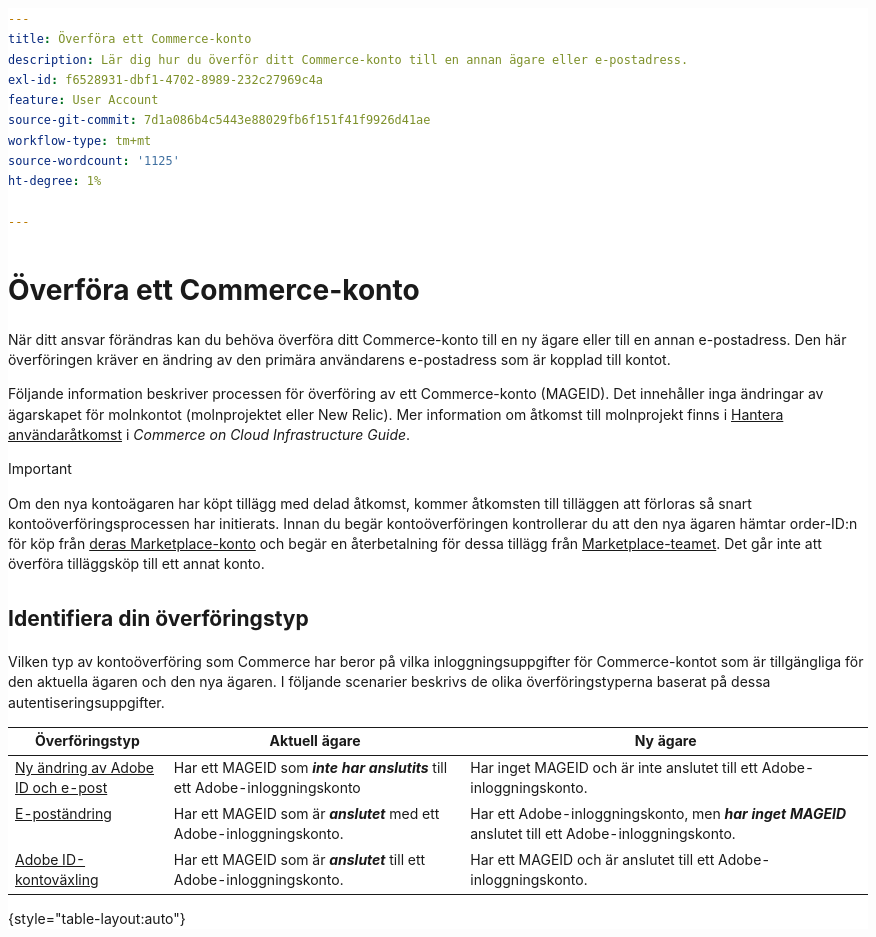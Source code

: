 ```yaml
---
title: Överföra ett Commerce-konto
description: Lär dig hur du överför ditt Commerce-konto till en annan ägare eller e-postadress.
exl-id: f6528931-dbf1-4702-8989-232c27969c4a
feature: User Account
source-git-commit: 7d1a086b4c5443e88029fb6f151f41f9926d41ae
workflow-type: tm+mt
source-wordcount: '1125'
ht-degree: 1%

---
```


# Överföra ett Commerce-konto

När ditt ansvar förändras kan du behöva överföra ditt Commerce-konto till en ny ägare eller till en annan e-postadress. Den här överföringen kräver en ändring av den primära användarens e-postadress som är kopplad till kontot.

Följande information beskriver processen för överföring av ett Commerce-konto (MAGEID). Det innehåller inga ändringar av ägarskapet för molnkontot (molnprojektet eller New Relic). Mer information om åtkomst till molnprojekt finns i [Hantera användaråtkomst](https://experienceleague.adobe.com/docs/commerce-cloud-service/user-guide/project/user-access.html) i _Commerce on Cloud Infrastructure Guide_.

>[!IMPORTANT]
>
>Om den nya kontoägaren har köpt tillägg med delad åtkomst, kommer åtkomsten till tilläggen att förloras så snart kontoöverföringsprocessen har initierats. Innan du begär kontoöverföringen kontrollerar du att den nya ägaren hämtar order-ID:n för köp från [deras Marketplace-konto](https://commercemarketplace.adobe.com/sales/order/history/) och begär en återbetalning för dessa tillägg från [Marketplace-teamet](https://experienceleague.adobe.com/en/docs/commerce-knowledge-base/kb/help-center-guide/magento-help-center-user-guide#support-case). Det går inte att överföra tilläggsköp till ett annat konto.

## Identifiera din överföringstyp

Vilken typ av kontoöverföring som Commerce har beror på vilka inloggningsuppgifter för Commerce-kontot som är tillgängliga för den aktuella ägaren och den nya ägaren. I följande scenarier beskrivs de olika överföringstyperna baserat på dessa autentiseringsuppgifter.

| Överföringstyp | Aktuell ägare | Ny ägare |
| ------------- | ------------- | --------- |
| [Ny ändring av Adobe ID och e-post](#new-adobe-id-and-email-change) | Har ett MAGEID som **_inte har anslutits_** till ett Adobe-inloggningskonto | Har inget MAGEID och är inte anslutet till ett Adobe-inloggningskonto. |
| [E-poständring](#email-change) | Har ett MAGEID som är **_anslutet_** med ett Adobe-inloggningskonto. | Har ett Adobe-inloggningskonto, men **_har inget MAGEID_** anslutet till ett Adobe-inloggningskonto. |
| [Adobe ID-kontoväxling](#adobe-id-account-switch) | Har ett MAGEID som är **_anslutet_** till ett Adobe-inloggningskonto. | Har ett MAGEID och är anslutet till ett Adobe-inloggningskonto. |

{style="table-layout:auto"}
